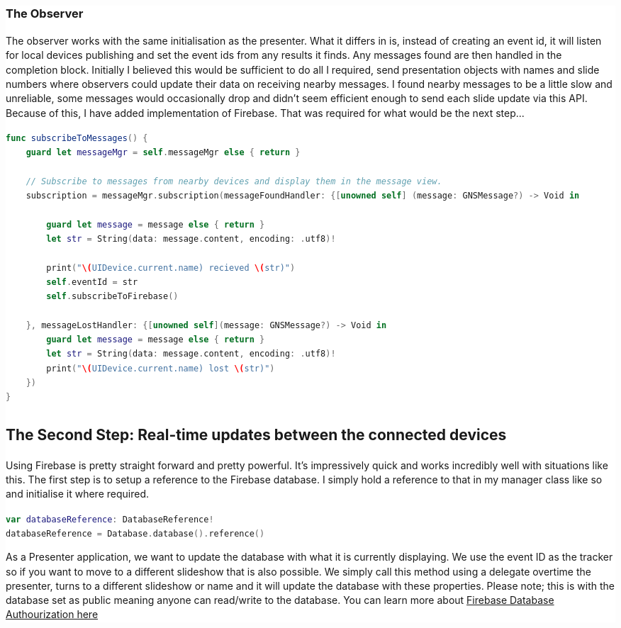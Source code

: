 ### The Observer

The observer works with the same initialisation as the presenter. What it differs in is, instead of creating an event id, it will listen for local devices publishing and set the event ids from any results it finds. Any messages found are then handled in the completion block. Initially I believed this would be sufficient to do all I required, send presentation objects with names and slide numbers where observers could update their data on receiving nearby messages. I found nearby messages to be a little slow and unreliable, some messages would occasionally drop and didn’t seem efficient enough to send each slide update via this API. Because of this, I have added implementation of Firebase. That was required for what would be the next step...

```swift
func subscribeToMessages() {
    guard let messageMgr = self.messageMgr else { return }

    // Subscribe to messages from nearby devices and display them in the message view.
    subscription = messageMgr.subscription(messageFoundHandler: {[unowned self] (message: GNSMessage?) -> Void in

        guard let message = message else { return }
        let str = String(data: message.content, encoding: .utf8)!

        print("\(UIDevice.current.name) recieved \(str)")
        self.eventId = str
        self.subscribeToFirebase()

    }, messageLostHandler: {[unowned self](message: GNSMessage?) -> Void in
        guard let message = message else { return }
        let str = String(data: message.content, encoding: .utf8)!
        print("\(UIDevice.current.name) lost \(str)")
    })
}
```

## The Second Step: Real-time updates between the connected devices

Using Firebase is pretty straight forward and pretty powerful. It’s impressively quick and works incredibly well with situations like this. The first step is to setup a reference to the Firebase database. I simply hold a reference to that in my manager class like so and initialise it where required.

```swift
var databaseReference: DatabaseReference!
databaseReference = Database.database().reference()
```

As a Presenter application, we want to update the database with what it is currently displaying. We use the event ID as the tracker so if you want to move to a different slideshow that is also possible. We simply call this method using a delegate overtime the presenter, turns to a different slideshow or name and it will update the database with these properties. Please note; this is with the database set as public meaning anyone can read/write to the database. You can learn more about [Firebase Database Authourization here](https://firebase.google.com/docs/database/security/quickstart?authuser=0)

